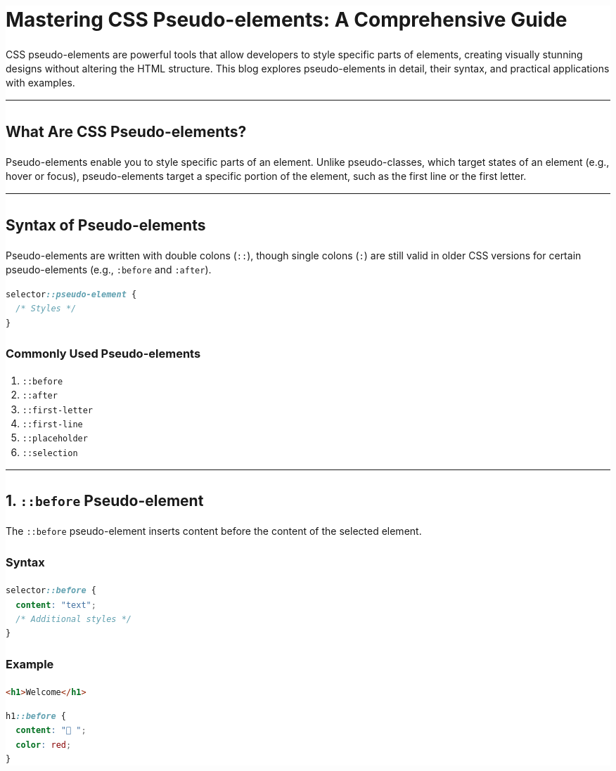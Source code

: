 # Mastering CSS Pseudo-elements: A Comprehensive Guide  

CSS pseudo-elements are powerful tools that allow developers to style specific parts of elements, creating visually stunning designs without altering the HTML structure. This blog explores pseudo-elements in detail, their syntax, and practical applications with examples.  

---

## **What Are CSS Pseudo-elements?**  

Pseudo-elements enable you to style specific parts of an element. Unlike pseudo-classes, which target states of an element (e.g., hover or focus), pseudo-elements target a specific portion of the element, such as the first line or the first letter.  

---

## **Syntax of Pseudo-elements**  

Pseudo-elements are written with double colons (`::`), though single colons (`:`) are still valid in older CSS versions for certain pseudo-elements (e.g., `:before` and `:after`).  

```css
selector::pseudo-element {
  /* Styles */
}
```  

### **Commonly Used Pseudo-elements**
1. `::before`
2. `::after`
3. `::first-letter`
4. `::first-line`
5. `::placeholder`
6. `::selection`

---

## **1. `::before` Pseudo-element**  

The `::before` pseudo-element inserts content before the content of the selected element.  

### **Syntax**  
```css
selector::before {
  content: "text";
  /* Additional styles */
}
```  

### **Example**  
```html
<h1>Welcome</h1>
```  
```css
h1::before {
  content: "🎉 ";
  color: red;
}
```  
